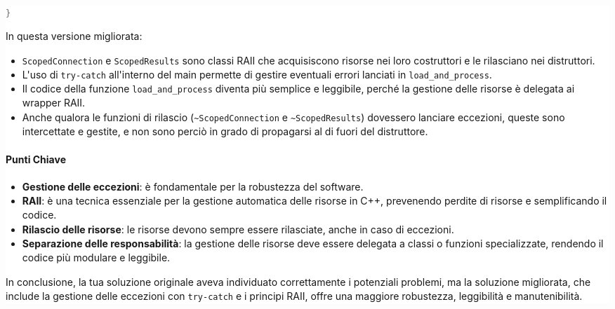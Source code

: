 ```cpp
}
```

In questa versione migliorata:

*   `ScopedConnection` e `ScopedResults` sono classi RAII che acquisiscono risorse nei loro costruttori e le rilasciano nei distruttori.
*   L'uso di `try-catch` all'interno del main permette di gestire eventuali errori lanciati in `load_and_process`.
*   Il codice della funzione `load_and_process` diventa più semplice e leggibile, perché la gestione delle risorse è delegata ai wrapper RAII.
*   Anche qualora le funzioni di rilascio (`~ScopedConnection` e `~ScopedResults`) dovessero lanciare eccezioni, queste sono intercettate e gestite, e non sono perciò in grado di propagarsi al di fuori del distruttore.

#### **Punti Chiave**

*   **Gestione delle eccezioni**:  è fondamentale per la robustezza del software.
*   **RAII**:  è una tecnica essenziale per la gestione automatica delle risorse in C++, prevenendo perdite di risorse e semplificando il codice.
*   **Rilascio delle risorse**: le risorse devono sempre essere rilasciate, anche in caso di eccezioni.
*   **Separazione delle responsabilità**: la gestione delle risorse deve essere delegata a classi o funzioni specializzate, rendendo il codice più modulare e leggibile.

In conclusione, la tua soluzione originale aveva individuato correttamente i potenziali problemi, ma la soluzione migliorata, che include la gestione delle eccezioni con `try-catch` e i principi RAII, offre una maggiore robustezza, leggibilità e manutenibilità.

